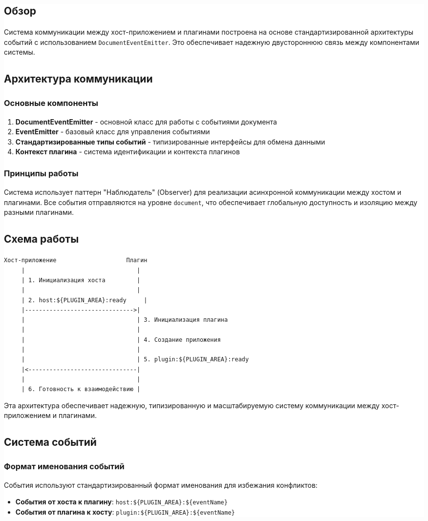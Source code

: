 ## Обзор

Система коммуникации между хост-приложением и плагинами построена на основе стандартизированной архитектуры событий с использованием `DocumentEventEmitter`. Это обеспечивает надежную двустороннюю связь между компонентами системы.

## Архитектура коммуникации

### Основные компоненты

1. **DocumentEventEmitter** - основной класс для работы с событиями документа
2. **EventEmitter** - базовый класс для управления событиями
3. **Стандартизированные типы событий** - типизированные интерфейсы для обмена данными
4. **Контекст плагина** - система идентификации и контекста плагинов

### Принципы работы

Система использует паттерн "Наблюдатель" (Observer) для реализации асинхронной коммуникации между хостом и плагинами. Все события отправляются на уровне `document`, что обеспечивает глобальную доступность и изоляцию между разными плагинами.

## Схема работы

```text
Хост-приложение                    Плагин
     |                                |
     | 1. Инициализация хоста         |
     |                                |
     | 2. host:${PLUGIN_AREA}:ready     |
     |------------------------------->|
     |                                | 3. Инициализация плагина
     |                                |
     |                                | 4. Создание приложения
     |                                |
     |                                | 5. plugin:${PLUGIN_AREA}:ready
     |<-------------------------------|
     |                                |
     | 6. Готовность к взаимодействию |
```

Эта архитектура обеспечивает надежную, типизированную и масштабируемую систему коммуникации между хост-приложением и плагинами.

## Система событий

### Формат именования событий

События используют стандартизированный формат именования для избежания конфликтов:

- **События от хоста к плагину**: `host:${PLUGIN_AREA}:${eventName}`
- **События от плагина к хосту**: `plugin:${PLUGIN_AREA}:${eventName}`
